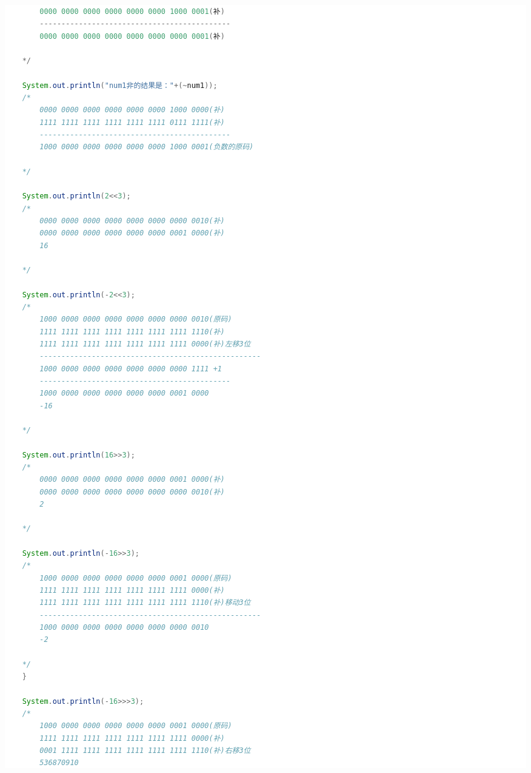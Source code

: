```java
		0000 0000 0000 0000 0000 0000 1000 0001(补)
		--------------------------------------------
		0000 0000 0000 0000 0000 0000 0000 0001(补)

	*/

	System.out.println("num1非的结果是："+(~num1));
	/*
		0000 0000 0000 0000 0000 0000 1000 0000(补)
		1111 1111 1111 1111 1111 1111 0111 1111(补)
		--------------------------------------------
		1000 0000 0000 0000 0000 0000 1000 0001(负数的原码)

	*/

	System.out.println(2<<3);
	/*
		0000 0000 0000 0000 0000 0000 0000 0010(补)
		0000 0000 0000 0000 0000 0000 0001 0000(补)
		16

	*/

	System.out.println(-2<<3);
	/*
		1000 0000 0000 0000 0000 0000 0000 0010(原码)
		1111 1111 1111 1111 1111 1111 1111 1110(补)
		1111 1111 1111 1111 1111 1111 1111 0000(补)左移3位
		---------------------------------------------------
		1000 0000 0000 0000 0000 0000 0000 1111 +1
		--------------------------------------------
		1000 0000 0000 0000 0000 0000 0001 0000
		-16

	*/

	System.out.println(16>>3);
	/*
		0000 0000 0000 0000 0000 0000 0001 0000(补)
		0000 0000 0000 0000 0000 0000 0000 0010(补)
		2

	*/

	System.out.println(-16>>3);
	/*
		1000 0000 0000 0000 0000 0000 0001 0000(原码)
		1111 1111 1111 1111 1111 1111 1111 0000(补)
		1111 1111 1111 1111 1111 1111 1111 1110(补)移动3位
		---------------------------------------------------
		1000 0000 0000 0000 0000 0000 0000 0010
		-2

	*/
	}

	System.out.println(-16>>>3);
	/*
		1000 0000 0000 0000 0000 0000 0001 0000(原码)
		1111 1111 1111 1111 1111 1111 1111 0000(补)
		0001 1111 1111 1111 1111 1111 1111 1110(补)右移3位
		536870910

```